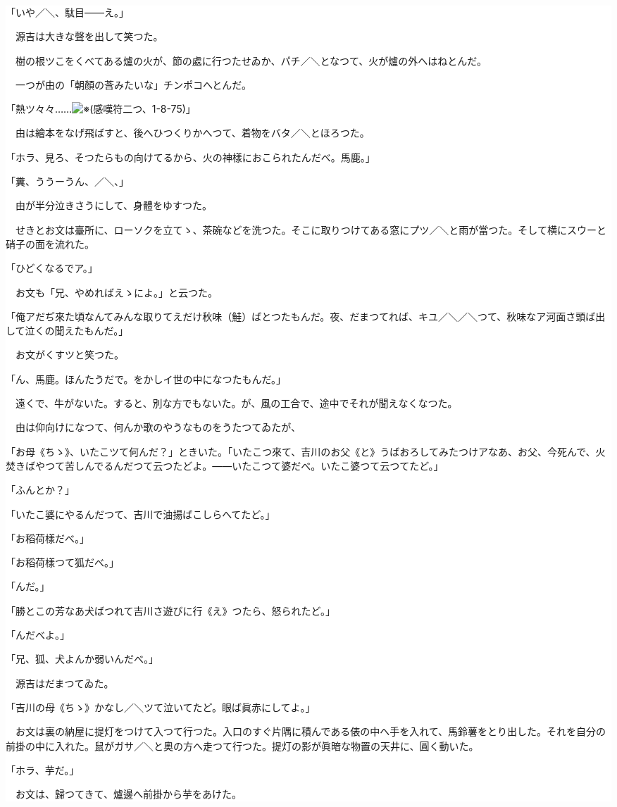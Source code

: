 「いや／＼、駄目――え。」

　源吉は大きな聲を出して笑つた。

　樹の根ツこをくべてある爐の火が、節の處に行つたせゐか、パチ／＼となつて、火が爐の外へはねとんだ。

　一つが由の「朝顏の莟みたいな」チンポコへとんだ。

「熱ツ々々……![※(感嘆符二つ、1-8-75)](https://www.aozora.gr.jp/cards/000156/files/../../../gaiji/1-08/1-08-75.png)」

　由は繪本をなげ飛ばすと、後へひつくりかへつて、着物をバタ／＼とほろつた。

「ホラ、見ろ、そつたらもの向けてるから、火の神樣におこられたんだべ。馬鹿。」

「糞、ううーうん、／＼、」

　由が半分泣きさうにして、身體をゆすつた。

　せきとお文は臺所に、ローソクを立てゝ、茶碗などを洗つた。そこに取りつけてある窓にプツ／＼と雨が當つた。そして横にスウーと硝子の面を流れた。

「ひどくなるでア。」

　お文も「兄、やめればえゝによ。」と云つた。

「俺アだぢ來た頃なんてみんな取りてえだけ秋味（鮭）ばとつたもんだ。夜、だまつてれば、キユ／＼／＼つて、秋味なア河面さ頭ば出して泣くの聞えたもんだ。」

　お文がくすツと笑つた。

「ん、馬鹿。ほんたうだで。をかしイ世の中になつたもんだ。」

　遠くで、牛がないた。すると、別な方でもないた。が、風の工合で、途中でそれが聞えなくなつた。

　由は仰向けになつて、何んか歌のやうなものをうたつてゐたが、

「お母《ちゝ》、いたこツて何んだ？」ときいた。「いたこつ來て、吉川のお父《と》うばおろしてみたつけアなあ、お父、今死んで、火焚きばやつて苦しんでるんだつて云つたどよ。――いたこつて婆だべ。いたこ婆つて云つてたど。」

「ふんとか？」

「いたこ婆にやるんだつて、吉川で油揚ばこしらへてたど。」

「お稻荷樣だべ。」

「お稻荷樣つて狐だべ。」

「んだ。」

「勝とこの芳なあ犬ばつれて吉川さ遊びに行《え》つたら、怒られたど。」

「んだべよ。」

「兄、狐、犬よんか弱いんだべ。」

　源吉はだまつてゐた。

「吉川の母《ちゝ》かなし／＼ツて泣いてたど。眼ば眞赤にしてよ。」

　お文は裏の納屋に提灯をつけて入つて行つた。入口のすぐ片隅に積んである俵の中へ手を入れて、馬鈴薯をとり出した。それを自分の前掛の中に入れた。鼠がガサ／＼と奧の方へ走つて行つた。提灯の影が眞暗な物置の天井に、圓く動いた。

「ホラ、芋だ。」

　お文は、歸つてきて、爐邊へ前掛から芋をあけた。
